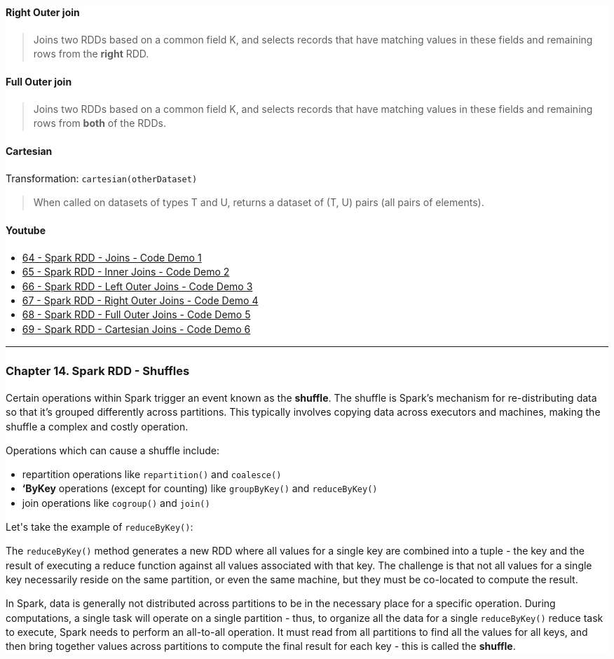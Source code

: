 #### Right Outer join

> Joins two RDDs based on a common field K, and selects records that have matching values in these fields and remaining
> rows from the **right** RDD.

#### Full Outer join

> Joins two RDDs based on a common field K, and selects records that have matching values in these fields and remaining
> rows from **both** of the RDDs.

#### Cartesian

Transformation: `cartesian(otherDataset)`

> When called on datasets of types T and U, returns a dataset of (T, U) pairs (all pairs of elements).

#### Youtube

- [64 - Spark RDD - Joins - Code Demo 1](https://youtu.be/j1jNr6vPVq4)
- [65 - Spark RDD - Inner Joins - Code Demo 2](https://youtu.be/X9wxykf78fY)
- [66 - Spark RDD - Left Outer Joins - Code Demo 3](https://youtu.be/XypnnRw-jPQ)
- [67 - Spark RDD - Right Outer Joins - Code Demo 4](https://youtu.be/YlQ7lu98V6s)
- [68 - Spark RDD - Full Outer Joins - Code Demo 5](https://youtu.be/sIYvfdcuW9A)
- [69 - Spark RDD - Cartesian Joins - Code Demo 6](https://youtu.be/mO622eCfsaM)

---

### Chapter 14. Spark RDD - Shuffles

Certain operations within Spark trigger an event known as the **shuffle**. The shuffle is Spark’s mechanism for
re-distributing data so that it’s grouped differently across partitions. This typically involves copying data across
executors and machines, making the shuffle a complex and costly operation.

Operations which can cause a shuffle include:

- repartition operations like `repartition()` and `coalesce()`
- **‘ByKey** operations (except for counting) like `groupByKey()` and `reduceByKey()`
- join operations like `cogroup()` and `join()`

Let's take the example of `reduceByKey()`:

The `reduceByKey()` method generates a new RDD where all values for a single key are combined into a tuple - the key and
the result of executing a reduce function against all values associated with that key. The challenge is that not all
values for a single key necessarily reside on the same partition, or even the same machine, but they must be co-located
to compute the result.

In Spark, data is generally not distributed across partitions to be in the necessary place for a specific operation.
During computations, a single task will operate on a single partition - thus, to organize all the data for a single
`reduceByKey()` reduce task to execute, Spark needs to perform an all-to-all operation. It must read from all partitions
to find all the values for all keys, and then bring together values across partitions to compute the final result for
each key - this is called the **shuffle**.
